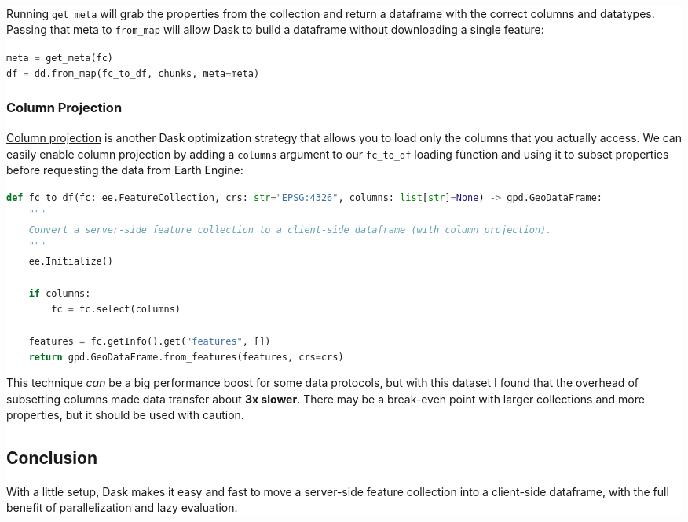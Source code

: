 Running `get_meta` will grab the properties from the collection and return a dataframe with the correct columns and datatypes. Passing that meta to `from_map` will allow Dask to build a dataframe without downloading a single feature:

```python
meta = get_meta(fc)
df = dd.from_map(fc_to_df, chunks, meta=meta)
```

### Column Projection

[Column projection](https://blog.dask.org/2023/04/12/from-map#advanced-enhancing-column-projection) is another Dask optimization strategy that allows you to load only the columns that you actually access. We can easily enable column projection by adding a `columns` argument to our `fc_to_df` loading function and using it to subset properties before requesting the data from Earth Engine:

```python
def fc_to_df(fc: ee.FeatureCollection, crs: str="EPSG:4326", columns: list[str]=None) -> gpd.GeoDataFrame:
    """
    Convert a server-side feature collection to a client-side dataframe (with column projection).
    """
    ee.Initialize()

    if columns:
        fc = fc.select(columns)

    features = fc.getInfo().get("features", [])
    return gpd.GeoDataFrame.from_features(features, crs=crs)
```

This technique *can* be a big performance boost for some data protocols, but with this dataset I found that the overhead of subsetting columns made data transfer about **3x slower**. There may be a break-even point with larger collections and more properties, but it should be used with caution.

## Conclusion

With a little setup, Dask makes it easy and fast to move a server-side feature collection into a client-side dataframe, with the full benefit of parallelization and lazy evaluation.
